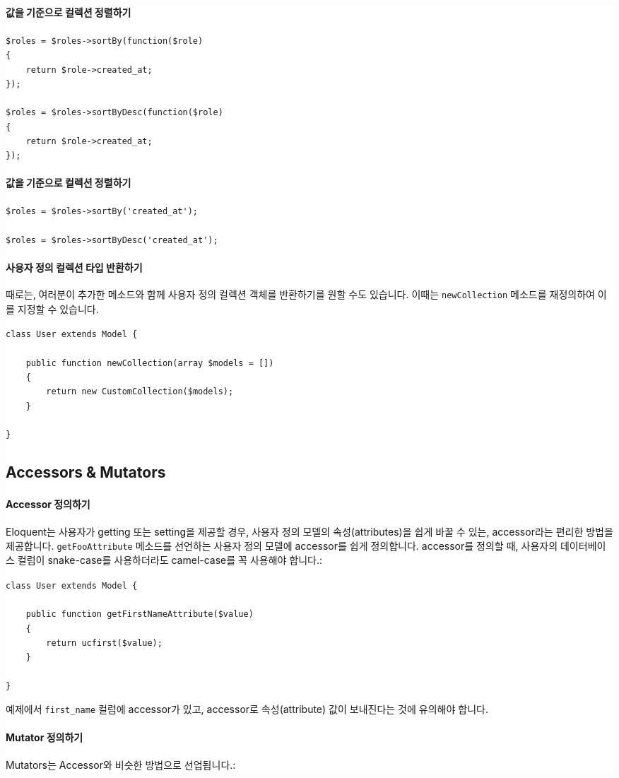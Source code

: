 #### 값을 기준으로 컬렉션 정렬하기

	$roles = $roles->sortBy(function($role)
	{
		return $role->created_at;
	});

	$roles = $roles->sortByDesc(function($role)
	{
		return $role->created_at;
	});

#### 값을 기준으로 컬렉션 정렬하기

	$roles = $roles->sortBy('created_at');

	$roles = $roles->sortByDesc('created_at');

#### 사용자 정의 컬렉션 타입 반환하기

때로는, 여러분이 추가한 메소드와 함께 사용자 정의 컬렉션 객체를 반환하기를 원할 수도 있습니다. 이때는 `newCollection` 메소드를 재정의하여 이를 지정할 수 있습니다.

	class User extends Model {

		public function newCollection(array $models = [])
		{
			return new CustomCollection($models);
		}

	}



<a name="accessors-and-mutators"></a>
## Accessors & Mutators

#### Accessor 정의하기

Eloquent는 사용자가 getting 또는 setting을 제공할 경우, 사용자 정의 모델의 속성(attributes)을 쉽게 바꿀 수 있는, accessor라는 편리한 방법을 제공합니다. `getFooAttribute` 메소드를 선언하는 사용자 정의 모델에 accessor를 쉽게 정의합니다. accessor를 정의할 때, 사용자의 데이터베이스 컬럼이 snake-case를 사용하더라도 camel-case를 꼭 사용해야 합니다.:

	class User extends Model {

		public function getFirstNameAttribute($value)
		{
			return ucfirst($value);
		}

	}

예제에서 `first_name` 컬럼에 accessor가 있고, accessor로 속성(attribute) 값이 보내진다는 것에 유의해야 합니다.

#### Mutator 정의하기

Mutators는 Accessor와 비슷한 방법으로 선업됩니다.:
